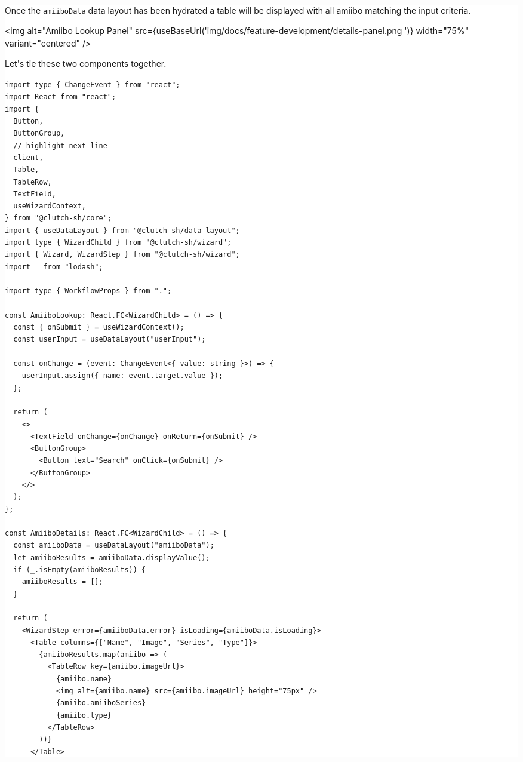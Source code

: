 Once the `amiiboData` data layout has been hydrated a table will be displayed with all amiibo matching the input criteria.

<img alt="Amiibo Lookup Panel" src={useBaseUrl('img/docs/feature-development/details-panel.png ')} width="75%" variant="centered" />

Let's tie these two components together.

```tsx title="{path_to_gateway}/frontend/workflows/amiibo/src/hello-world.tsx"
import type { ChangeEvent } from "react";
import React from "react";
import {
  Button,
  ButtonGroup,
  // highlight-next-line
  client,
  Table,
  TableRow,
  TextField,
  useWizardContext,
} from "@clutch-sh/core";
import { useDataLayout } from "@clutch-sh/data-layout";
import type { WizardChild } from "@clutch-sh/wizard";
import { Wizard, WizardStep } from "@clutch-sh/wizard";
import _ from "lodash";

import type { WorkflowProps } from ".";

const AmiiboLookup: React.FC<WizardChild> = () => {
  const { onSubmit } = useWizardContext();
  const userInput = useDataLayout("userInput");

  const onChange = (event: ChangeEvent<{ value: string }>) => {
    userInput.assign({ name: event.target.value });
  };

  return (
    <>
      <TextField onChange={onChange} onReturn={onSubmit} />
      <ButtonGroup>
        <Button text="Search" onClick={onSubmit} />
      </ButtonGroup>
    </>
  );
};

const AmiiboDetails: React.FC<WizardChild> = () => {
  const amiiboData = useDataLayout("amiiboData");
  let amiiboResults = amiiboData.displayValue();
  if (_.isEmpty(amiiboResults)) {
    amiiboResults = [];
  }

  return (
    <WizardStep error={amiiboData.error} isLoading={amiiboData.isLoading}>
      <Table columns={["Name", "Image", "Series", "Type"]}>
        {amiiboResults.map(amiibo => (
          <TableRow key={amiibo.imageUrl}>
            {amiibo.name}
            <img alt={amiibo.name} src={amiibo.imageUrl} height="75px" />
            {amiibo.amiiboSeries}
            {amiibo.type}
          </TableRow>
        ))}
      </Table>
```